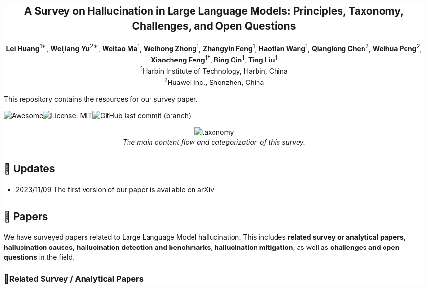 <div align="center">
<h2>
A Survey on Hallucination in Large Language Models: 
Principles, Taxonomy, Challenges, and Open Questions
</h2>
</div>

<div align="center">
<b>Lei Huang</b><sup>1∗</sup>,
<b>Weijiang Yu</b><sup>2∗</sup>,
<b>Weitao Ma</b><sup>1</sup>,
<b>Weihong Zhong</b><sup>1</sup>,
<b>Zhangyin Feng</b><sup>1</sup>,
<b>Haotian Wang</b><sup>1</sup>,
<b>Qianglong Chen</b><sup>2</sup>,
<b>Weihua Peng</b><sup>2</sup>,
<b>Xiaocheng Feng</b><sup>1†</sup>,
<b>Bing Qin</b><sup>1</sup>,
<b>Ting Liu</b><sup>1</sup>
</div>

<div align="center">
<sup>1</sup>Harbin Institute of Technology, Harbin, China
</div>
<div align="center">
<sup>2</sup>Huawei Inc., Shenzhen, China
</div>

This repository contains the resources for our survey paper.

[![Awesome](https://awesome.re/badge.svg)](https://awesome.re)[![License: MIT](https://img.shields.io/badge/License-MIT-green.svg)](./LICENSE)![GitHub last commit (branch)](https://img.shields.io/github/last-commit/LuckyyySTA/Awesome-LLM-hallucination/main?logo=github&color=blue)

<p align=center>
    <img src="./figure/categorization.png" width="75%" height="75%" alt="taxonomy"/>
    <br>
    <em>The main content flow and categorization of this survey.</em>
</p>

## :tada: Updates
- 2023/11/09 The first version of our paper is available on [arXiv](https://arxiv.org/abs/2311.05232)

## :page_with_curl: Papers

We have surveyed papers related to Large Language Model hallucination. This includes **related survey or analytical papers**, **hallucination causes**, **hallucination detection and benchmarks**, **hallucination mitigation**, as well as **challenges and open questions** in the field.

### :memo:Related Survey / Analytical Papers
